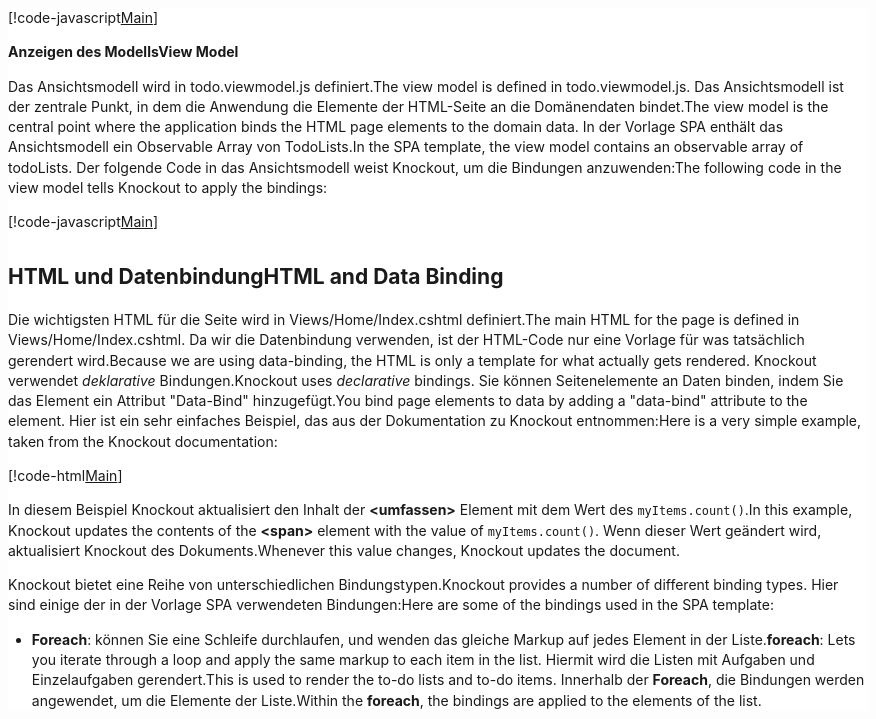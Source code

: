 [!code-javascript[Main](knockoutjs-template/samples/sample6.js)]

<span data-ttu-id="2aabc-275">**Anzeigen des Modells**</span><span class="sxs-lookup"><span data-stu-id="2aabc-275">**View Model**</span></span>

<span data-ttu-id="2aabc-276">Das Ansichtsmodell wird in todo.viewmodel.js definiert.</span><span class="sxs-lookup"><span data-stu-id="2aabc-276">The view model is defined in todo.viewmodel.js.</span></span> <span data-ttu-id="2aabc-277">Das Ansichtsmodell ist der zentrale Punkt, in dem die Anwendung die Elemente der HTML-Seite an die Domänendaten bindet.</span><span class="sxs-lookup"><span data-stu-id="2aabc-277">The view model is the central point where the application binds the HTML page elements to the domain data.</span></span> <span data-ttu-id="2aabc-278">In der Vorlage SPA enthält das Ansichtsmodell ein Observable Array von TodoLists.</span><span class="sxs-lookup"><span data-stu-id="2aabc-278">In the SPA template, the view model contains an observable array of todoLists.</span></span> <span data-ttu-id="2aabc-279">Der folgende Code in das Ansichtsmodell weist Knockout, um die Bindungen anzuwenden:</span><span class="sxs-lookup"><span data-stu-id="2aabc-279">The following code in the view model tells Knockout to apply the bindings:</span></span>

[!code-javascript[Main](knockoutjs-template/samples/sample7.js)]

## <a name="html-and-data-binding"></a><span data-ttu-id="2aabc-280">HTML und Datenbindung</span><span class="sxs-lookup"><span data-stu-id="2aabc-280">HTML and Data Binding</span></span>

<span data-ttu-id="2aabc-281">Die wichtigsten HTML für die Seite wird in Views/Home/Index.cshtml definiert.</span><span class="sxs-lookup"><span data-stu-id="2aabc-281">The main HTML for the page is defined in Views/Home/Index.cshtml.</span></span> <span data-ttu-id="2aabc-282">Da wir die Datenbindung verwenden, ist der HTML-Code nur eine Vorlage für was tatsächlich gerendert wird.</span><span class="sxs-lookup"><span data-stu-id="2aabc-282">Because we are using data-binding, the HTML is only a template for what actually gets rendered.</span></span> <span data-ttu-id="2aabc-283">Knockout verwendet *deklarative* Bindungen.</span><span class="sxs-lookup"><span data-stu-id="2aabc-283">Knockout uses *declarative* bindings.</span></span> <span data-ttu-id="2aabc-284">Sie können Seitenelemente an Daten binden, indem Sie das Element ein Attribut "Data-Bind" hinzugefügt.</span><span class="sxs-lookup"><span data-stu-id="2aabc-284">You bind page elements to data by adding a "data-bind" attribute to the element.</span></span> <span data-ttu-id="2aabc-285">Hier ist ein sehr einfaches Beispiel, das aus der Dokumentation zu Knockout entnommen:</span><span class="sxs-lookup"><span data-stu-id="2aabc-285">Here is a very simple example, taken from the Knockout documentation:</span></span>

[!code-html[Main](knockoutjs-template/samples/sample8.html)]

<span data-ttu-id="2aabc-286">In diesem Beispiel Knockout aktualisiert den Inhalt der  **&lt;umfassen&gt;**  Element mit dem Wert des `myItems.count()`.</span><span class="sxs-lookup"><span data-stu-id="2aabc-286">In this example, Knockout updates the contents of the **&lt;span&gt;** element with the value of `myItems.count()`.</span></span> <span data-ttu-id="2aabc-287">Wenn dieser Wert geändert wird, aktualisiert Knockout des Dokuments.</span><span class="sxs-lookup"><span data-stu-id="2aabc-287">Whenever this value changes, Knockout updates the document.</span></span>

<span data-ttu-id="2aabc-288">Knockout bietet eine Reihe von unterschiedlichen Bindungstypen.</span><span class="sxs-lookup"><span data-stu-id="2aabc-288">Knockout provides a number of different binding types.</span></span> <span data-ttu-id="2aabc-289">Hier sind einige der in der Vorlage SPA verwendeten Bindungen:</span><span class="sxs-lookup"><span data-stu-id="2aabc-289">Here are some of the bindings used in the SPA template:</span></span>

- <span data-ttu-id="2aabc-290">**Foreach**: können Sie eine Schleife durchlaufen, und wenden das gleiche Markup auf jedes Element in der Liste.</span><span class="sxs-lookup"><span data-stu-id="2aabc-290">**foreach**: Lets you iterate through a loop and apply the same markup to each item in the list.</span></span> <span data-ttu-id="2aabc-291">Hiermit wird die Listen mit Aufgaben und Einzelaufgaben gerendert.</span><span class="sxs-lookup"><span data-stu-id="2aabc-291">This is used to render the to-do lists and to-do items.</span></span> <span data-ttu-id="2aabc-292">Innerhalb der **Foreach**, die Bindungen werden angewendet, um die Elemente der Liste.</span><span class="sxs-lookup"><span data-stu-id="2aabc-292">Within the **foreach**, the bindings are applied to the elements of the list.</span></span>